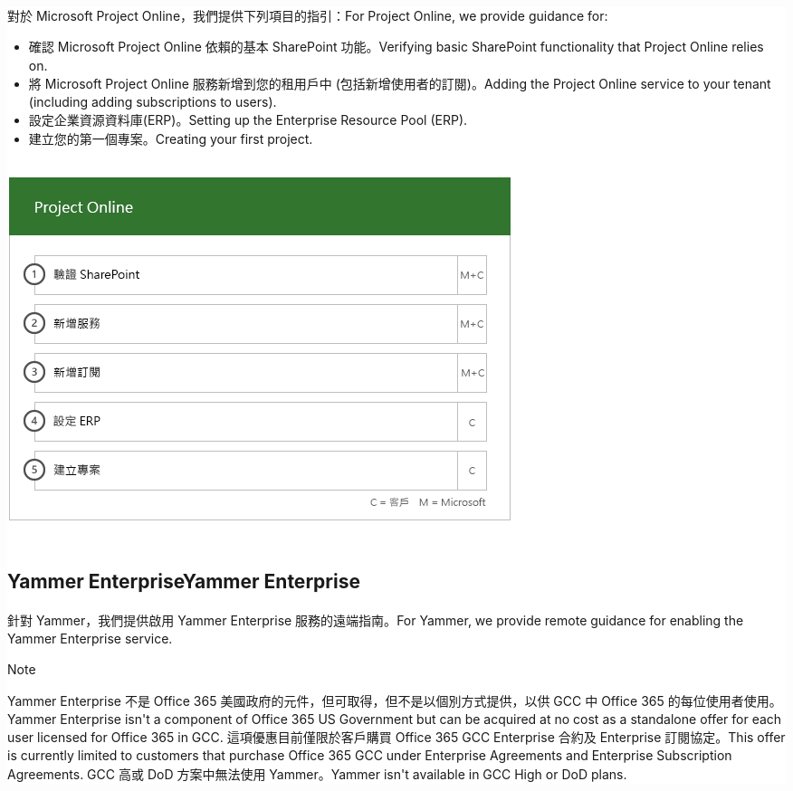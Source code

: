 <span data-ttu-id="33d81-232">對於 Microsoft Project Online，我們提供下列項目的指引：</span><span class="sxs-lookup"><span data-stu-id="33d81-232">For Project Online, we provide guidance for:</span></span> 
- <span data-ttu-id="33d81-233">確認 Microsoft Project Online 依賴的基本 SharePoint 功能。</span><span class="sxs-lookup"><span data-stu-id="33d81-233">Verifying basic SharePoint functionality that Project Online relies on.</span></span>    
- <span data-ttu-id="33d81-234">將 Microsoft Project Online 服務新增到您的租用戶中 (包括新增使用者的訂閱)。</span><span class="sxs-lookup"><span data-stu-id="33d81-234">Adding the Project Online service to your tenant (including adding subscriptions to users).</span></span>    
- <span data-ttu-id="33d81-235">設定企業資源資料庫​​ (ERP)。</span><span class="sxs-lookup"><span data-stu-id="33d81-235">Setting up the Enterprise Resource Pool (ERP).</span></span>   
- <span data-ttu-id="33d81-236">建立您的第一個專案。</span><span class="sxs-lookup"><span data-stu-id="33d81-236">Creating your first project.</span></span> 
    
![在 Microsoft Project Online 啟用階段產生的步驟](media/d8dd7d31-1df6-4df4-a1aa-4dbdd34b973e.png)
  
## <a name="yammer-enterprise"></a><span data-ttu-id="33d81-238">Yammer Enterprise</span><span class="sxs-lookup"><span data-stu-id="33d81-238">Yammer Enterprise</span></span>

<span data-ttu-id="33d81-239">針對 Yammer，我們提供啟用 Yammer Enterprise 服務的遠端指南。</span><span class="sxs-lookup"><span data-stu-id="33d81-239">For Yammer, we provide remote guidance for enabling the Yammer Enterprise service.</span></span>

> [!NOTE]
> <span data-ttu-id="33d81-240">Yammer Enterprise 不是 Office 365 美國政府的元件，但可取得，但不是以個別方式提供，以供 GCC 中 Office 365 的每位使用者使用。</span><span class="sxs-lookup"><span data-stu-id="33d81-240">Yammer Enterprise isn't a component of Office 365 US Government but can be acquired at no cost as a standalone offer for each user licensed for Office 365 in GCC.</span></span> <span data-ttu-id="33d81-241">這項優惠目前僅限於客戶購買 Office 365 GCC Enterprise 合約及 Enterprise 訂閱協定。</span><span class="sxs-lookup"><span data-stu-id="33d81-241">This offer is currently limited to customers that purchase Office 365 GCC under Enterprise Agreements and Enterprise Subscription Agreements.</span></span> <span data-ttu-id="33d81-242">GCC 高或 DoD 方案中無法使用 Yammer。</span><span class="sxs-lookup"><span data-stu-id="33d81-242">Yammer isn't available in GCC High or DoD plans.</span></span> 
  